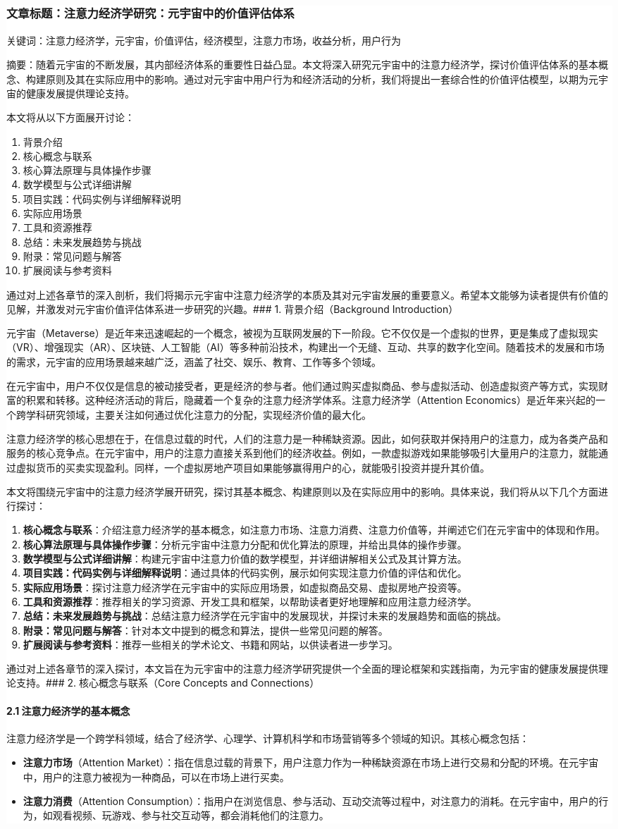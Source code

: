                  

### 文章标题：注意力经济学研究：元宇宙中的价值评估体系

关键词：注意力经济学，元宇宙，价值评估，经济模型，注意力市场，收益分析，用户行为

摘要：随着元宇宙的不断发展，其内部经济体系的重要性日益凸显。本文将深入研究元宇宙中的注意力经济学，探讨价值评估体系的基本概念、构建原则及其在实际应用中的影响。通过对元宇宙中用户行为和经济活动的分析，我们将提出一套综合性的价值评估模型，以期为元宇宙的健康发展提供理论支持。

本文将从以下方面展开讨论：

1. 背景介绍
2. 核心概念与联系
3. 核心算法原理与具体操作步骤
4. 数学模型与公式详细讲解
5. 项目实践：代码实例与详细解释说明
6. 实际应用场景
7. 工具和资源推荐
8. 总结：未来发展趋势与挑战
9. 附录：常见问题与解答
10. 扩展阅读与参考资料

通过对上述各章节的深入剖析，我们将揭示元宇宙中注意力经济学的本质及其对元宇宙发展的重要意义。希望本文能够为读者提供有价值的见解，并激发对元宇宙价值评估体系进一步研究的兴趣。### 1. 背景介绍（Background Introduction）

元宇宙（Metaverse）是近年来迅速崛起的一个概念，被视为互联网发展的下一阶段。它不仅仅是一个虚拟的世界，更是集成了虚拟现实（VR）、增强现实（AR）、区块链、人工智能（AI）等多种前沿技术，构建出一个无缝、互动、共享的数字化空间。随着技术的发展和市场的需求，元宇宙的应用场景越来越广泛，涵盖了社交、娱乐、教育、工作等多个领域。

在元宇宙中，用户不仅仅是信息的被动接受者，更是经济的参与者。他们通过购买虚拟商品、参与虚拟活动、创造虚拟资产等方式，实现财富的积累和转移。这种经济活动的背后，隐藏着一个复杂的注意力经济学体系。注意力经济学（Attention Economics）是近年来兴起的一个跨学科研究领域，主要关注如何通过优化注意力的分配，实现经济价值的最大化。

注意力经济学的核心思想在于，在信息过载的时代，人们的注意力是一种稀缺资源。因此，如何获取并保持用户的注意力，成为各类产品和服务的核心竞争点。在元宇宙中，用户的注意力直接关系到他们的经济收益。例如，一款虚拟游戏如果能够吸引大量用户的注意力，就能通过虚拟货币的买卖实现盈利。同样，一个虚拟房地产项目如果能够赢得用户的心，就能吸引投资并提升其价值。

本文将围绕元宇宙中的注意力经济学展开研究，探讨其基本概念、构建原则以及在实际应用中的影响。具体来说，我们将从以下几个方面进行探讨：

1. **核心概念与联系**：介绍注意力经济学的基本概念，如注意力市场、注意力消费、注意力价值等，并阐述它们在元宇宙中的体现和作用。
2. **核心算法原理与具体操作步骤**：分析元宇宙中注意力分配和优化算法的原理，并给出具体的操作步骤。
3. **数学模型与公式详细讲解**：构建元宇宙中注意力价值的数学模型，并详细讲解相关公式及其计算方法。
4. **项目实践：代码实例与详细解释说明**：通过具体的代码实例，展示如何实现注意力价值的评估和优化。
5. **实际应用场景**：探讨注意力经济学在元宇宙中的实际应用场景，如虚拟商品交易、虚拟房地产投资等。
6. **工具和资源推荐**：推荐相关的学习资源、开发工具和框架，以帮助读者更好地理解和应用注意力经济学。
7. **总结：未来发展趋势与挑战**：总结注意力经济学在元宇宙中的发展现状，并探讨未来的发展趋势和面临的挑战。
8. **附录：常见问题与解答**：针对本文中提到的概念和算法，提供一些常见问题的解答。
9. **扩展阅读与参考资料**：推荐一些相关的学术论文、书籍和网站，以供读者进一步学习。

通过对上述各章节的深入探讨，本文旨在为元宇宙中的注意力经济学研究提供一个全面的理论框架和实践指南，为元宇宙的健康发展提供理论支持。### 2. 核心概念与联系（Core Concepts and Connections）

#### 2.1 注意力经济学的基本概念

注意力经济学是一个跨学科领域，结合了经济学、心理学、计算机科学和市场营销等多个领域的知识。其核心概念包括：

- **注意力市场**（Attention Market）：指在信息过载的背景下，用户注意力作为一种稀缺资源在市场上进行交易和分配的环境。在元宇宙中，用户的注意力被视为一种商品，可以在市场上进行买卖。

- **注意力消费**（Attention Consumption）：指用户在浏览信息、参与活动、互动交流等过程中，对注意力的消耗。在元宇宙中，用户的行为，如观看视频、玩游戏、参与社交互动等，都会消耗他们的注意力。
